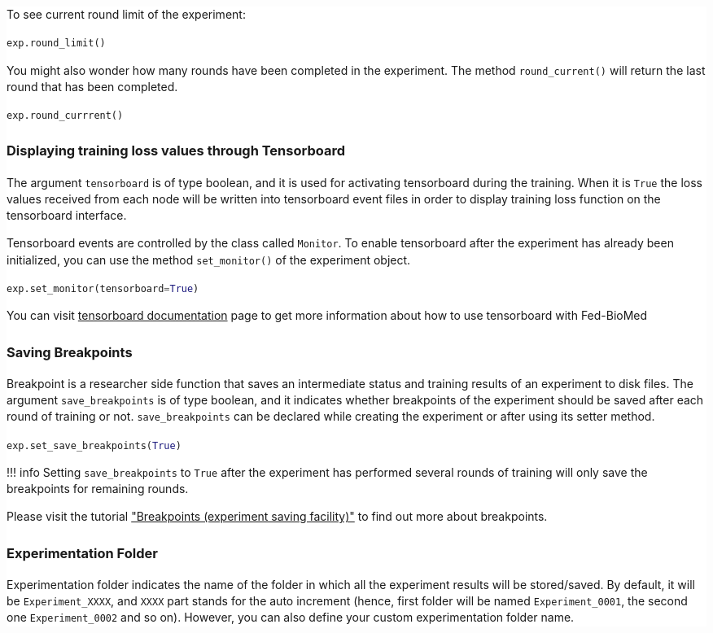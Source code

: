 To see current round limit of the experiment:

```python
exp.round_limit()
```

You might also wonder how many rounds have been completed in the experiment. The method `round_current()` will return the last round that has been
completed.

```python
exp.round_currrent()
```

### Displaying training loss values through Tensorboard

The argument `tensorboard` is of type boolean, and it is used for activating tensorboard during the training. When it is `True` the loss values
received from each node will be written into tensorboard event files in order to display training loss function on the tensorboard interface.

Tensorboard events are controlled by the class called `Monitor`. To enable tensorboard after the experiment has already been initialized, you can
use the method `set_monitor()` of the experiment object.

```python
exp.set_monitor(tensorboard=True)
```

You can visit [tensorboard documentation](./tensorboard.md) page to get more information about how to use tensorboard with Fed-BioMed

### Saving Breakpoints

Breakpoint is a researcher side function that saves an intermediate status and training results of an experiment to disk files.
The argument `save_breakpoints` is of type boolean, and it indicates whether breakpoints of the experiment should be saved after each round of
training or not. `save_breakpoints` can be declared while creating the experiment or after using its setter method.

```python
exp.set_save_breakpoints(True)
```

!!! info
        Setting `save_breakpoints` to `True` after the experiment has performed several rounds of
        training will only save the breakpoints for remaining rounds.


Please visit the tutorial ["Breakpoints (experiment saving facility)"](../../tutorials/advanced/breakpoints.md) to find out more about breakpoints.

### Experimentation Folder

Experimentation folder indicates the name of the folder in which all the experiment results will be stored/saved. By default,
it will be `Experiment_XXXX`, and `XXXX` part stands for the auto increment (hence, first folder will be named `Experiment_0001`, the second one `Experiment_0002` and so on). However, you can also define your custom
experimentation folder name.
